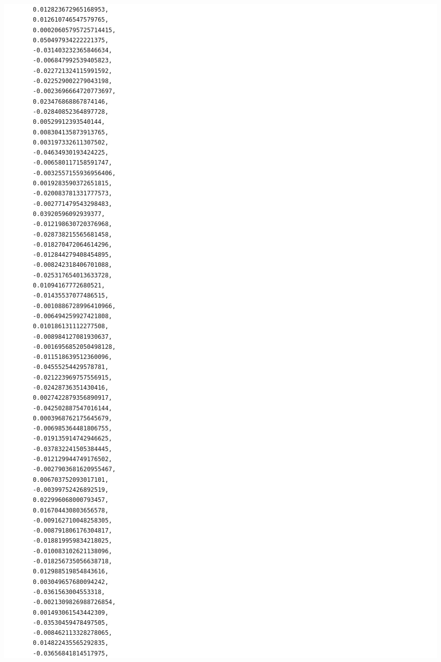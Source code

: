             0.012823672965168953,
            0.012610746547579765,
            0.00020605795725714415,
            0.050497934222221375,
            -0.031403232365846634,
            -0.006847992539405823,
            -0.022721324115991592,
            -0.022529002279043198,
            -0.0023696664720773697,
            0.023476868867874146,
            -0.02840852364897728,
            0.00529912393540144,
            0.008304135873913765,
            0.003197332611307502,
            -0.04634930193424225,
            -0.006580117158591747,
            -0.0032557155936956406,
            0.0019283590372651815,
            -0.020083781331777573,
            -0.002771479543298483,
            0.03920596092939377,
            -0.012198630720376968,
            -0.028738215565681458,
            -0.018270472064614296,
            -0.012844279408454895,
            -0.008242318406701088,
            -0.025317654013633728,
            0.01094167772680521,
            -0.01435537077486515,
            -0.0010886728996410966,
            -0.006494259927421808,
            0.010186131112277508,
            -0.008984127081930637,
            -0.0016956852050498128,
            -0.011518639512360096,
            -0.04555254429578781,
            -0.021223969757556915,
            -0.02428736351430416,
            0.0027422879356890917,
            -0.042502887547016144,
            0.0003968762175645679,
            -0.006985364481806755,
            -0.019135914742946625,
            -0.037832241505384445,
            -0.012129944749176502,
            -0.0027903681620955467,
            0.006703752093017101,
            -0.00399752426892519,
            0.022996068000793457,
            0.016704430803656578,
            -0.009162710048258305,
            -0.008791806176304817,
            -0.018819959834218025,
            -0.010083102621138096,
            -0.018256735056638718,
            0.012988519854843616,
            0.003049657680094242,
            -0.0361563004553318,
            -0.0021309826988726854,
            0.001493061543442309,
            -0.03530459478497505,
            -0.008462113328278065,
            0.014822435565292835,
            -0.03656841814517975,